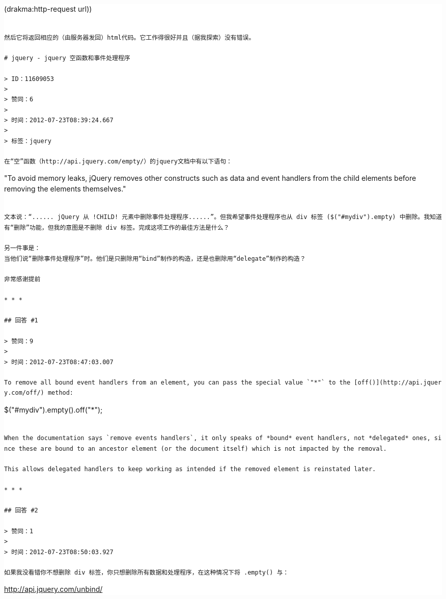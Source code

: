   (drakma:http-request url)) 
```

然后它将返回相应的（由服务器发回）html代码。它工作得很好并且（据我探索）没有错误。

# jquery - jquery 空函数和事件处理程序

> ID：11609053
> 
> 赞同：6
> 
> 时间：2012-07-23T08:39:24.667
> 
> 标签：jquery

在“空”函数（http://api.jquery.com/empty/）的jquery文档中有以下语句：

```
"To avoid memory leaks, jQuery removes other constructs such as data and event handlers
from the child elements before removing the elements themselves." 
```

文本说：“...... jQuery 从 !CHILD! 元素中删除事件处理程序......”。但我希望事件处理程序也从 div 标签 ($("#mydiv").empty) 中删除。我知道有“删除”功能，但我的意图是不删除 div 标签。完成这项工作的最佳方法是什么？

另一件事是：
当他们说“删除事件处理程序”时。他们是只删除用“bind”制作的构造，还是也删除用“delegate”制作的构造？

非常感谢提前

* * *

## 回答 #1

> 赞同：9
> 
> 时间：2012-07-23T08:47:03.007

To remove all bound event handlers from an element, you can pass the special value `"*"` to the [off()](http://api.jquery.com/off/) method:

```
$("#mydiv").empty().off("*"); 
```

When the documentation says `remove events handlers`, it only speaks of *bound* event handlers, not *delegated* ones, since these are bound to an ancestor element (or the document itself) which is not impacted by the removal.

This allows delegated handlers to keep working as intended if the removed element is reinstated later.

* * *

## 回答 #2

> 赞同：1
> 
> 时间：2012-07-23T08:50:03.927

如果我没看错你不想删除 div 标签，你只想删除所有数据和处理程序，在这种情况下将 .empty() 与：

```
http://api.jquery.com/unbind/ 
```
```